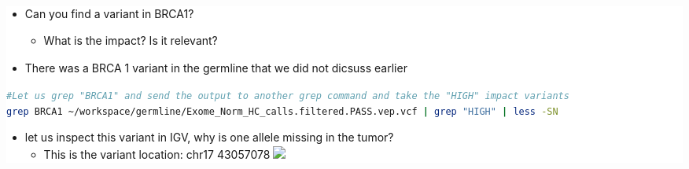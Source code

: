 - Can you find a variant in BRCA1? 
    - What is the impact? Is it relevant?

- There was a BRCA 1 variant in the germline that we did not dicsuss earlier
```bash
#Let us grep "BRCA1" and send the output to another grep command and take the "HIGH" impact variants
grep BRCA1 ~/workspace/germline/Exome_Norm_HC_calls.filtered.PASS.vep.vcf | grep "HIGH" | less -SN 
```
- let us inspect this variant in IGV, why is one allele missing in the tumor?
    - This is the variant location: chr17   43057078 
![](https://i.imgur.com/PXKeG7C.png)



















